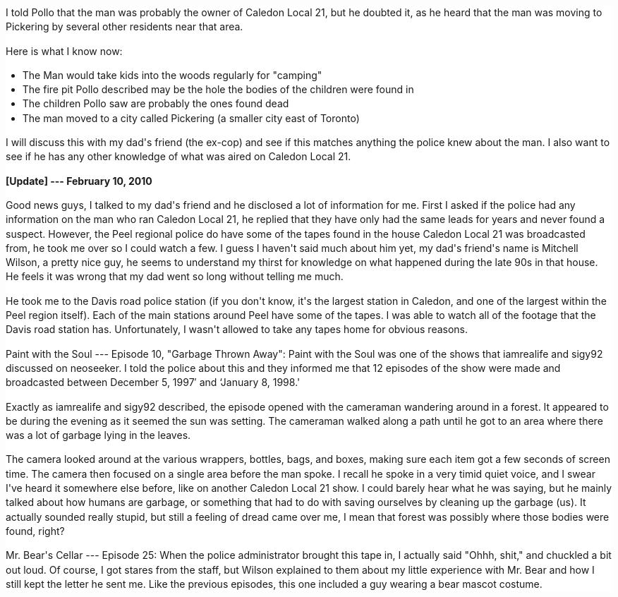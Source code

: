 I told Pollo that the man was probably the owner of Caledon Local 21, but he
doubted it, as he heard that the man was moving to Pickering by several other
residents near that area.

Here is what I know now:

-   The Man would take kids into the woods regularly for "camping"
-   The fire pit Pollo described may be the hole the bodies of the children
    were found in
-   The children Pollo saw are probably the ones found dead
-   The man moved to a city called Pickering (a smaller city east of Toronto)

I will discuss this with my dad's friend (the ex-cop) and see if this matches
anything the police knew about the man. I also want to see if he has any other
knowledge of what was aired on Caledon Local 21.

**\[Update\] --- February 10, 2010**

Good news guys, I talked to my dad's friend and he disclosed a lot of
information for me. First I asked if the police had any information on the man
who ran Caledon Local 21, he replied that they have only had the same leads for
years and never found a suspect. However, the Peel regional police do have some
of the tapes found in the house Caledon Local 21 was broadcasted from, he took
me over so I could watch a few. I guess I haven't said much about him yet, my
dad's friend's name is Mitchell Wilson, a pretty nice guy, he seems to
understand my thirst for knowledge on what happened during the late 90s in that
house. He feels it was wrong that my dad went so long without telling me much.

He took me to the Davis road police station (if you don't know, it's the
largest station in Caledon, and one of the largest within the Peel region
itself). Each of the main stations around Peel have some of the tapes. I was
able to watch all of the footage that the Davis road station has.
Unfortunately, I wasn't allowed to take any tapes home for obvious reasons.

Paint with the Soul --- Episode 10, "Garbage Thrown Away": Paint with the Soul
was one of the shows that iamrealife and sigy92 discussed on neoseeker. I told
the police about this and they informed me that 12 episodes of the show were
made and broadcasted between December 5, 1997′ and ‘January 8, 1998.'

Exactly as iamrealife and sigy92 described, the episode opened with the
cameraman wandering around in a forest. It appeared to be during the evening as
it seemed the sun was setting. The cameraman walked along a path until he got
to an area where there was a lot of garbage lying in the leaves.

The camera looked around at the various wrappers, bottles, bags, and boxes,
making sure each item got a few seconds of screen time. The camera then focused
on a single area before the man spoke. I recall he spoke in a very timid quiet
voice, and I swear I've heard it somewhere else before, like on another Caledon
Local 21 show. I could barely hear what he was saying, but he mainly talked
about how humans are garbage, or something that had to do with saving ourselves
by cleaning up the garbage (us). It actually sounded really stupid, but still a
feeling of dread came over me, I mean that forest was possibly where those
bodies were found, right?

Mr. Bear's Cellar --- Episode 25: When the police administrator brought this
tape in, I actually said "Ohhh, shit," and chuckled a bit out loud. Of course,
I got stares from the staff, but Wilson explained to them about my little
experience with Mr. Bear and how I still kept the letter he sent me. Like the
previous episodes, this one included a guy wearing a bear mascot costume.
